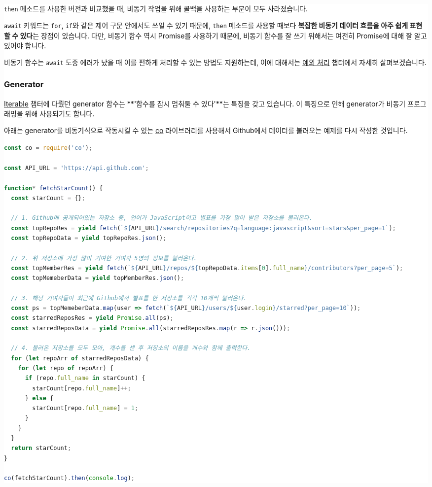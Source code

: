 `then` 메소드를 사용한 버전과 비교했을 때, 비동기 작업을 위해 콜백을 사용하는 부분이 모두 사라졌습니다.

`await` 키워드는 `for`, `if`와 같은 제어 구문 안에서도 쓰일 수 있기 때문에, `then` 메소드를 사용할 때보다 **복잡한 비동기 데이터 흐름을 아주 쉽게 표현할 수 있다**는 장점이 있습니다. 다만, 비동기 함수 역시 Promise를 사용하기 때문에, 비동기 함수를 잘 쓰기 위해서는 여전히 Promise에 대해 잘 알고 있어야 합니다.

비동기 함수는 `await` 도중 에러가 났을 때 이를 편하게 처리할 수 있는 방법도 지원하는데, 이에 대해서는 [예외 처리](./290-exception.md) 챕터에서 자세히 살펴보겠습니다.

### Generator

[Iterable](./260-iteration.md) 챕터에 다뤘던 generator 함수는 **'함수를 잠시 멈춰둘 수 있다'**는 특징을 갖고 있습니다. 이 특징으로 인해 generator가 비동기 프로그래밍을 위해 사용되기도 합니다.

아래는 generator를 비동기식으로 작동시킬 수 있는 [co](https://github.com/tj/co) 라이브러리를 사용해서 Github에서 데이터를 불러오는 예제를 다시 작성한 것입니다.

```js
const co = require('co');

const API_URL = 'https://api.github.com';

function* fetchStarCount() {
  const starCount = {};

  // 1. Github에 공개되어있는 저장소 중, 언어가 JavaScript이고 별표를 가장 많이 받은 저장소를 불러온다.
  const topRepoRes = yield fetch(`${API_URL}/search/repositories?q=language:javascript&sort=stars&per_page=1`);
  const topRepoData = yield topRepoRes.json();

  // 2. 위 저장소에 가장 많이 기여한 기여자 5명의 정보를 불러온다.
  const topMemberRes = yield fetch(`${API_URL}/repos/${topRepoData.items[0].full_name}/contributors?per_page=5`);
  const topMemeberData = yield topMemberRes.json();

  // 3. 해당 기여자들이 최근에 Github에서 별표를 한 저장소를 각각 10개씩 불러온다.
  const ps = topMemeberData.map(user => fetch(`${API_URL}/users/${user.login}/starred?per_page=10`));
  const starredReposRes = yield Promise.all(ps);
  const starredReposData = yield Promise.all(starredReposRes.map(r => r.json()));

  // 4. 불러온 저장소를 모두 모아, 개수를 센 후 저장소의 이름을 개수와 함께 출력한다.
  for (let repoArr of starredReposData) {
    for (let repo of repoArr) {
      if (repo.full_name in starCount) {
        starCount[repo.full_name]++;
      } else {
        starCount[repo.full_name] = 1;
      }
    }
  }
  return starCount;
}

co(fetchStarCount).then(console.log);
```


[^1]: 디버거를 사용하면, 특정 시점의 호출 스택에 저장되어 있는 정보를 직접 확인해볼 수 있습니다.
[^2]: 다른 프로그래밍 언어에서는 이를 스택 프레임(stack frame)이라고 부르기도 합니다.
[^3]: 정확히는, microtask queue가 비워질때까지 브라우저의 렌더링이 멈춥니다. 여기서는 세부적인 내용을 생각하기 위해 위와 같이 설명했습니다.
[^4]: 혹은 웹 워커(Web Worker)에 위임을 할 수도 있습니다. 이 때에는 `message` 이벤트에 이벤트 리스너를 등록하는 방식으로 결과를 받습니다.
[^5]: 정확히는, 지연시간으로 0을 준다고 해도 바로 작업 큐에 추가되지 않고 4ms 지연시간이 흐른 뒤에 작업 큐에 추가됩니다. `setTimeout`에 4보다 작은 지연시간을 주면, 4ms 지연시간이 대신 사용되기 때문입니다. ([명세](https://html.spec.whatwg.org/multipage/timers-and-user-prompts.html#timer-initialisation-steps))
[^6]: 또 다른 유명한 구동환경인 Node.js에는 여러 입출력 API를 제공하면서, 각 API마다 동기식 API, 비동기식 API를 따로 제공하고 있습니다. [생활코딩](https://opentutorials.org/course/2136/11884) 강의를 참고하세요.
[^7]: Github REST API는 인증을 하지 않은 사용자보다 인증을 한 API 사용자에게 훨씬 더 관대한 사용량을 부여합니다. Github에는 [인증 토큰을 생성하고 토큰 별로 권한을 다르게 부여할 수 있는 기능](https://github.com/settings/tokens)이 있기 때문에, 이 기능을 활용하셔도 됩니다. 하지만 실습 시에는 최소한의 권한만을 부여한 토큰을 사용하시고, 더불어 토큰이 유출되지 않도록 각별히 주의하세요. 특히 repl.it은 코드를 자동으로 저장하는 기능을 내장하고 있기 때문에, 공개된 repl.it에서 편집 중인 코드에 토큰을 붙여넣는 행동을 해서는 안됩니다.
[^8]: HTTP 응답 헤더의 전송이 끝난 즉시 Response 객체가 만들어집니다. 즉, 이 시점에는 응답 바디를 전송받았다는 보장이 없기 때문에 이와 관련된 `json` 메소드가 Promise 객체를 반환하는 것입니다.